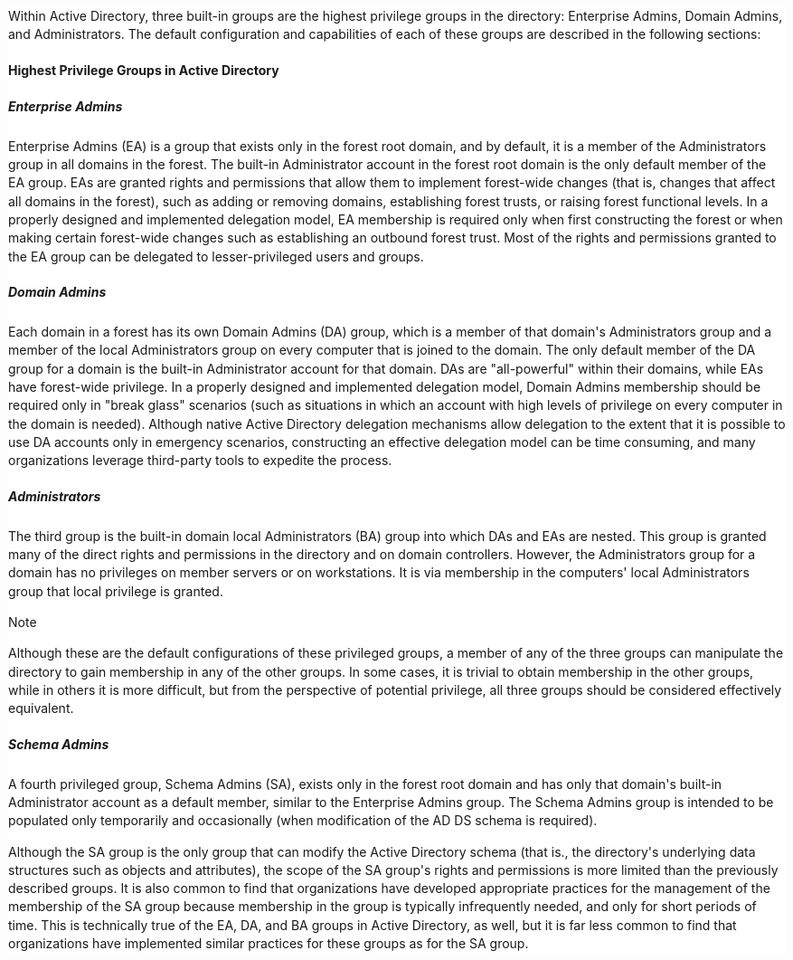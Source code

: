 Within Active Directory, three built-in groups are the highest privilege groups in the directory: Enterprise Admins, Domain Admins, and Administrators. The default configuration and capabilities of each of these groups are described in the following sections:

#### Highest Privilege Groups in Active Directory

##### Enterprise Admins
Enterprise Admins (EA) is a group that exists only in the forest root domain, and by default, it is a member of the Administrators group in all domains in the forest. The built-in Administrator account in the forest root domain is the only default member of the EA group. EAs are granted rights and permissions that allow them to implement forest-wide changes (that is, changes that affect all domains in the forest), such as adding or removing domains, establishing forest trusts, or raising forest functional levels. In a properly designed and implemented delegation model, EA membership is required only when first constructing the forest or when making certain forest-wide changes such as establishing an outbound forest trust. Most of the rights and permissions granted to the EA group can be delegated to lesser-privileged users and groups.

##### Domain Admins

Each domain in a forest has its own Domain Admins (DA) group, which is a member of that domain's Administrators group and a member of the local Administrators group on every computer that is joined to the domain. The only default member of the DA group for a domain is the built-in Administrator account for that domain. DAs are "all-powerful" within their domains, while EAs have forest-wide privilege. In a properly designed and implemented delegation model, Domain Admins membership should be required only in "break glass" scenarios (such as situations in which an account with high levels of privilege on every computer in the domain is needed). Although native Active Directory delegation mechanisms allow delegation to the extent that it is possible to use DA accounts only in emergency scenarios, constructing an effective delegation model can be time consuming, and many organizations leverage third-party tools to expedite the process.

##### Administrators
The third group is the built-in domain local Administrators (BA) group into which DAs and EAs are nested. This group is granted many of the direct rights and permissions in the directory and on domain controllers. However, the Administrators group for a domain has no privileges on member servers or on workstations. It is via membership in the computers' local Administrators group that local privilege is granted.

> [!NOTE]
> Although these are the default configurations of these privileged groups, a member of any of the three groups can manipulate the directory to gain membership in any of the other groups. In some cases, it is trivial to obtain membership in the other groups, while in others it is more difficult, but from the perspective of potential privilege, all three groups should be considered effectively equivalent.

##### Schema Admins

A fourth privileged group, Schema Admins (SA), exists only in the forest root domain and has only that domain's built-in Administrator account as a default member, similar to the Enterprise Admins group. The Schema Admins group is intended to be populated only temporarily and occasionally (when modification of the AD DS schema is required).

Although the SA group is the only group that can modify the Active Directory schema (that is., the directory's underlying data structures such as objects and attributes), the scope of the SA group's rights and permissions is more limited than the previously described groups. It is also common to find that organizations have developed appropriate practices for the management of the membership of the SA group because membership in the group is typically infrequently needed, and only for short periods of time. This is technically true of the EA, DA, and BA groups in Active Directory, as well, but it is far less common to find that organizations have implemented similar practices for these groups as for the SA group.
